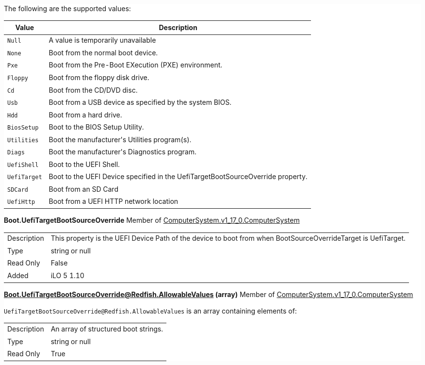 The following are the supported values:

|Value|Description|
|---|---|
|`Null`|A value is temporarily unavailable|
|`None`|Boot from the normal boot device.|
|`Pxe`|Boot from the Pre-Boot EXecution (PXE) environment.|
|`Floppy`|Boot from the floppy disk drive.|
|`Cd`|Boot from the CD/DVD disc.|
|`Usb`|Boot from a USB device as specified by the system BIOS.|
|`Hdd`|Boot from a hard drive.|
|`BiosSetup`|Boot to the BIOS Setup Utility.|
|`Utilities`|Boot the manufacturer's Utilities program(s).|
|`Diags`|Boot the manufacturer's Diagnostics program.|
|`UefiShell`|Boot to the UEFI Shell.|
|`UefiTarget`|Boot to the UEFI Device specified in the UefiTargetBootSourceOverride property.|
|`SDCard`|Boot from an SD Card|
|`UefiHttp`|Boot from a UEFI HTTP network location|

**Boot.UefiTargetBootSourceOverride**
Member of [ComputerSystem.v1\_17\_0.ComputerSystem](#computersystem)

| | |
|---|---|
|Description|This property is the UEFI Device Path of the device to boot from when BootSourceOverrideTarget is UefiTarget.|
|Type|string or null|
|Read Only|False|
|Added|iLO 5 1.10|

**Boot.UefiTargetBootSourceOverride@Redfish.AllowableValues (array)**
Member of [ComputerSystem.v1\_17\_0.ComputerSystem](#computersystem)

`UefiTargetBootSourceOverride@Redfish.AllowableValues` is an array containing elements of:

| | |
|---|---|
|Description|An array of structured boot strings.|
|Type|string or null|
|Read Only|True|
